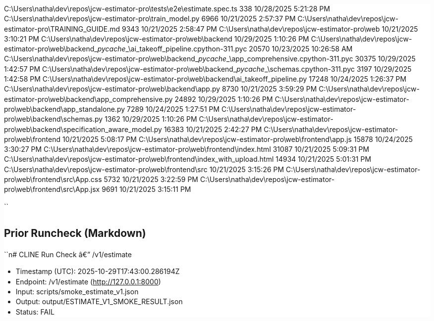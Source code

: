 C:\Users\natha\dev\repos\jcw-estimator-pro\tests\e2e\estimate.spec.ts                                                        338    10/28/2025 5:21:28 PM 
C:\Users\natha\dev\repos\jcw-estimator-pro\train_model.py                                                                    6966   10/21/2025 2:57:37 PM 
C:\Users\natha\dev\repos\jcw-estimator-pro\TRAINING_GUIDE.md                                                                 9343   10/21/2025 2:58:47 PM 
C:\Users\natha\dev\repos\jcw-estimator-pro\web                                                                                      10/21/2025 3:10:21 PM 
C:\Users\natha\dev\repos\jcw-estimator-pro\web\backend                                                                              10/29/2025 1:10:26 PM 
C:\Users\natha\dev\repos\jcw-estimator-pro\web\backend\__pycache__\ai_takeoff_pipeline.cpython-311.pyc                       20570  10/23/2025 10:26:58 AM
C:\Users\natha\dev\repos\jcw-estimator-pro\web\backend\__pycache__\app_comprehensive.cpython-311.pyc                         30375  10/29/2025 1:42:57 PM 
C:\Users\natha\dev\repos\jcw-estimator-pro\web\backend\__pycache__\schemas.cpython-311.pyc                                   3197   10/29/2025 1:42:58 PM 
C:\Users\natha\dev\repos\jcw-estimator-pro\web\backend\ai_takeoff_pipeline.py                                                17248  10/24/2025 1:26:37 PM 
C:\Users\natha\dev\repos\jcw-estimator-pro\web\backend\app.py                                                                8730   10/21/2025 3:59:29 PM 
C:\Users\natha\dev\repos\jcw-estimator-pro\web\backend\app_comprehensive.py                                                  24892  10/29/2025 1:10:26 PM 
C:\Users\natha\dev\repos\jcw-estimator-pro\web\backend\app_standalone.py                                                     7289   10/24/2025 1:27:51 PM 
C:\Users\natha\dev\repos\jcw-estimator-pro\web\backend\schemas.py                                                            1362   10/29/2025 1:10:26 PM 
C:\Users\natha\dev\repos\jcw-estimator-pro\web\backend\specification_aware_model.py                                          16383  10/21/2025 2:42:27 PM 
C:\Users\natha\dev\repos\jcw-estimator-pro\web\frontend                                                                             10/21/2025 5:08:17 PM 
C:\Users\natha\dev\repos\jcw-estimator-pro\web\frontend\app.js                                                               15878  10/24/2025 3:30:27 PM 
C:\Users\natha\dev\repos\jcw-estimator-pro\web\frontend\index.html                                                           31087  10/21/2025 5:09:31 PM 
C:\Users\natha\dev\repos\jcw-estimator-pro\web\frontend\index_with_upload.html                                               14934  10/21/2025 5:01:31 PM 
C:\Users\natha\dev\repos\jcw-estimator-pro\web\frontend\src                                                                         10/21/2025 3:15:26 PM 
C:\Users\natha\dev\repos\jcw-estimator-pro\web\frontend\src\App.css                                                          5732   10/21/2025 3:22:59 PM 
C:\Users\natha\dev\repos\jcw-estimator-pro\web\frontend\src\App.jsx                                                          9691   10/21/2025 3:15:11 PM 



``
## Prior Runcheck (Markdown)
``n# CLINE Run Check â€” /v1/estimate

- Timestamp (UTC): 2025-10-29T17:43:00.286194Z
- Endpoint: /v1/estimate (http://127.0.0.1:8000)
- Input: scripts/smoke_estimate_v1.json
- Output: output/ESTIMATE_V1_SMOKE_RESULT.json
- Status: FAIL
